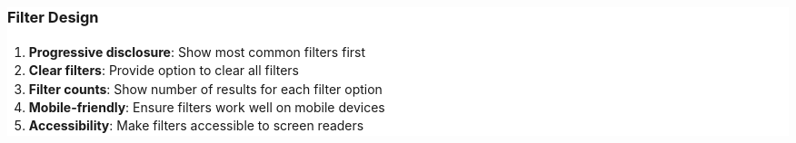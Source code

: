 ### Filter Design
1. **Progressive disclosure**: Show most common filters first
2. **Clear filters**: Provide option to clear all filters
3. **Filter counts**: Show number of results for each filter option
4. **Mobile-friendly**: Ensure filters work well on mobile devices
5. **Accessibility**: Make filters accessible to screen readers
